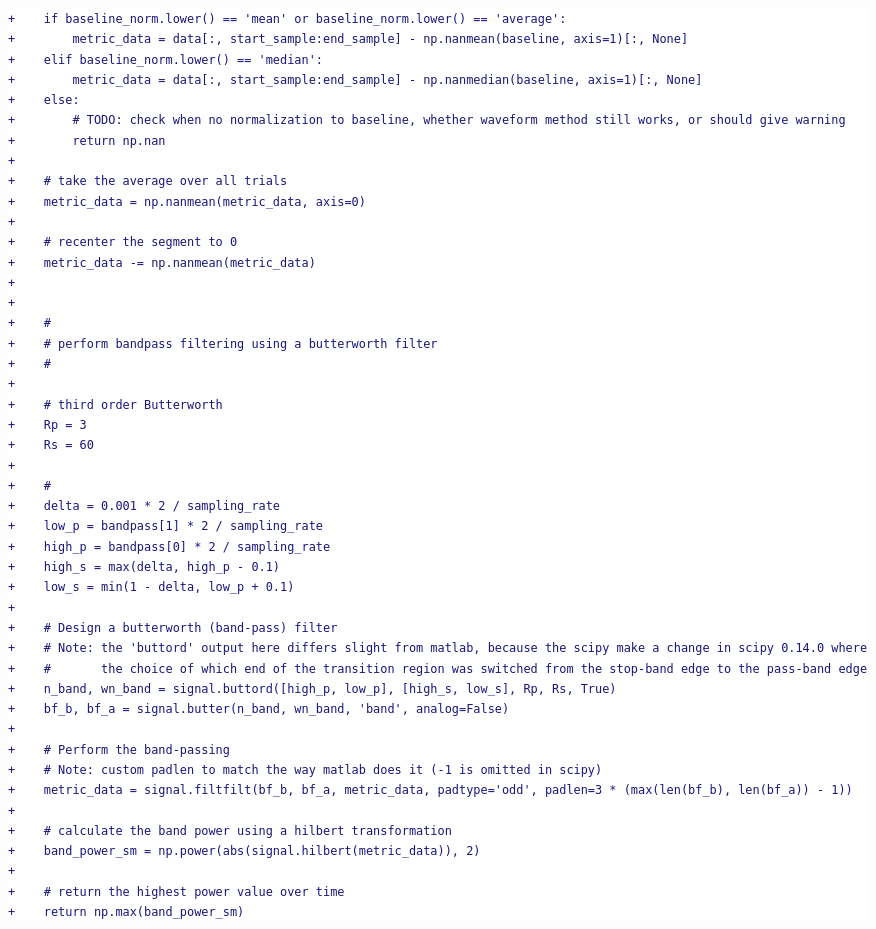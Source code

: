 ```diff
+    if baseline_norm.lower() == 'mean' or baseline_norm.lower() == 'average':
+        metric_data = data[:, start_sample:end_sample] - np.nanmean(baseline, axis=1)[:, None]
+    elif baseline_norm.lower() == 'median':
+        metric_data = data[:, start_sample:end_sample] - np.nanmedian(baseline, axis=1)[:, None]
+    else:
+        # TODO: check when no normalization to baseline, whether waveform method still works, or should give warning
+        return np.nan
+
+    # take the average over all trials
+    metric_data = np.nanmean(metric_data, axis=0)
+
+    # recenter the segment to 0
+    metric_data -= np.nanmean(metric_data)
+
+
+    #
+    # perform bandpass filtering using a butterworth filter
+    #
+
+    # third order Butterworth
+    Rp = 3
+    Rs = 60
+
+    #
+    delta = 0.001 * 2 / sampling_rate
+    low_p = bandpass[1] * 2 / sampling_rate
+    high_p = bandpass[0] * 2 / sampling_rate
+    high_s = max(delta, high_p - 0.1)
+    low_s = min(1 - delta, low_p + 0.1)
+
+    # Design a butterworth (band-pass) filter
+    # Note: the 'buttord' output here differs slight from matlab, because the scipy make a change in scipy 0.14.0 where
+    #       the choice of which end of the transition region was switched from the stop-band edge to the pass-band edge
+    n_band, wn_band = signal.buttord([high_p, low_p], [high_s, low_s], Rp, Rs, True)
+    bf_b, bf_a = signal.butter(n_band, wn_band, 'band', analog=False)
+
+    # Perform the band-passing
+    # Note: custom padlen to match the way matlab does it (-1 is omitted in scipy)
+    metric_data = signal.filtfilt(bf_b, bf_a, metric_data, padtype='odd', padlen=3 * (max(len(bf_b), len(bf_a)) - 1))
+
+    # calculate the band power using a hilbert transformation
+    band_power_sm = np.power(abs(signal.hilbert(metric_data)), 2)
+
+    # return the highest power value over time
+    return np.max(band_power_sm)
```
